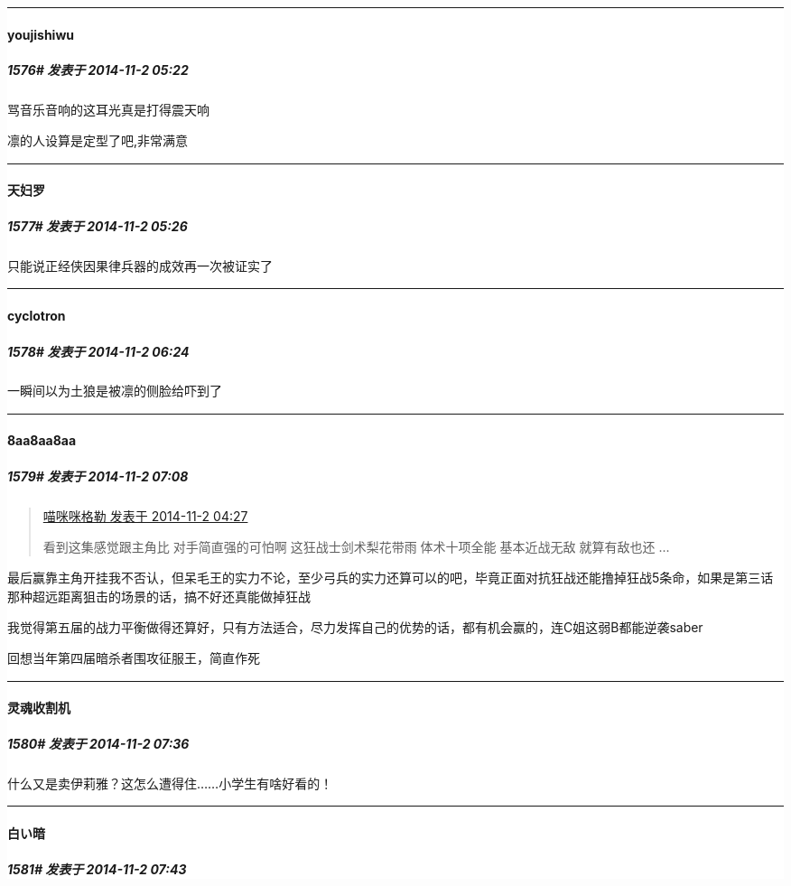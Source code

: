 
-----

####  youjishiwu  
##### 1576#       发表于 2014-11-2 05:22


骂音乐音响的这耳光真是打得震天响


凛的人设算是定型了吧,非常满意


-----

####  天妇罗  
##### 1577#       发表于 2014-11-2 05:26


只能说正经侠因果律兵器的成效再一次被证实了


-----

####  cyclotron  
##### 1578#       发表于 2014-11-2 06:24


一瞬间以为土狼是被凛的侧脸给吓到了


-----

####  8aa8aa8aa  
##### 1579#       发表于 2014-11-2 07:08


<blockquote><a href="httphttps://bbs.saraba1st.com/2b/forum.php?mod=redirect&amp;goto=findpost&amp;pid=27099957&amp;ptid=1062472" target="_blank">喵咪咪格勒 发表于 2014-11-2 04:27</a>

看到这集感觉跟主角比 对手简直强的可怕啊 这狂战士剑术梨花带雨 体术十项全能 基本近战无敌 就算有敌也还 ...</blockquote>
最后赢靠主角开挂我不否认，但呆毛王的实力不论，至少弓兵的实力还算可以的吧，毕竟正面对抗狂战还能撸掉狂战5条命，如果是第三话那种超远距离狙击的场景的话，搞不好还真能做掉狂战


我觉得第五届的战力平衡做得还算好，只有方法适合，尽力发挥自己的优势的话，都有机会赢的，连C姐这弱B都能逆袭saber


回想当年第四届暗杀者围攻征服王，简直作死


-----

####  灵魂收割机  
##### 1580#       发表于 2014-11-2 07:36


什么又是卖伊莉雅？这怎么遭得住……小学生有啥好看的！


-----

####  白い暗  
##### 1581#       发表于 2014-11-2 07:43
